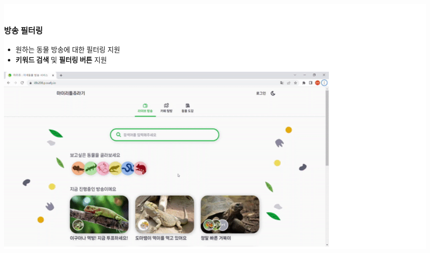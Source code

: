 <br/>

### 방송 필터링

- 원하는 동물 방송에 대한 필터링 지원
- **키워드 검색** 및 **필터링 버튼** 지원
<div width="100%">
<img src="./README_assets/main-filter-0.gif" width="77%">